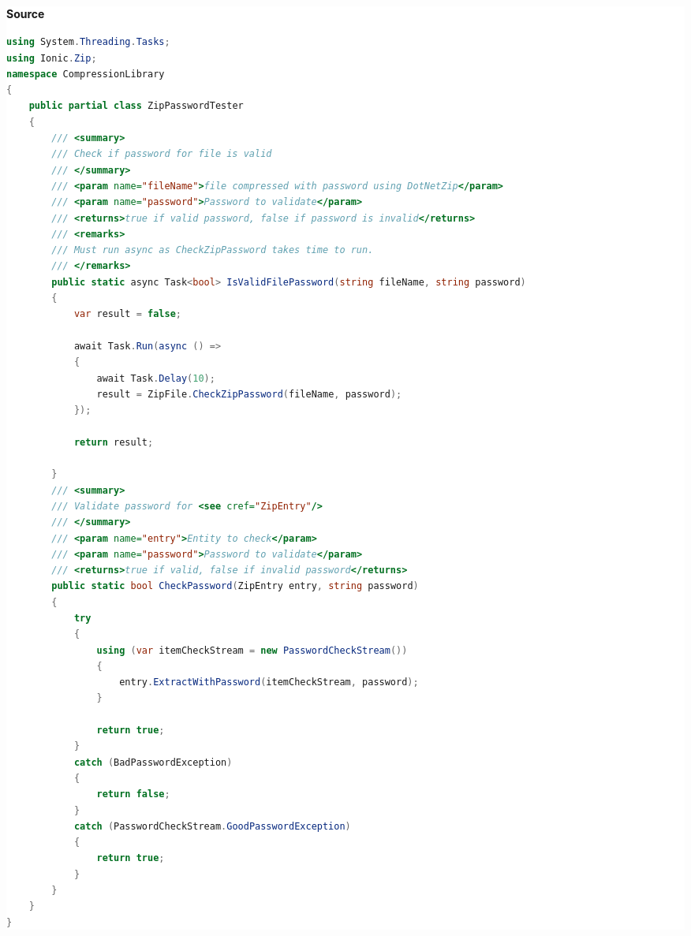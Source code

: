 **Source**

```csharp
using System.Threading.Tasks;
using Ionic.Zip;
namespace CompressionLibrary
{
    public partial class ZipPasswordTester
    {
        /// <summary>
        /// Check if password for file is valid
        /// </summary>
        /// <param name="fileName">file compressed with password using DotNetZip</param>
        /// <param name="password">Password to validate</param>
        /// <returns>true if valid password, false if password is invalid</returns>
        /// <remarks>
        /// Must run async as CheckZipPassword takes time to run.
        /// </remarks>
        public static async Task<bool> IsValidFilePassword(string fileName, string password)
        {
            var result = false;

            await Task.Run(async () =>
            {
                await Task.Delay(10);
                result = ZipFile.CheckZipPassword(fileName, password);
            });

            return result;

        }
        /// <summary>
        /// Validate password for <see cref="ZipEntry"/>
        /// </summary>
        /// <param name="entry">Entity to check</param>
        /// <param name="password">Password to validate</param>
        /// <returns>true if valid, false if invalid password</returns>
        public static bool CheckPassword(ZipEntry entry, string password)
        {
            try
            {
                using (var itemCheckStream = new PasswordCheckStream())
                {
                    entry.ExtractWithPassword(itemCheckStream, password);
                }

                return true;
            }
            catch (BadPasswordException)
            {
                return false;
            }
            catch (PasswordCheckStream.GoodPasswordException)
            {
                return true;
            }
        }
    }
}
```
